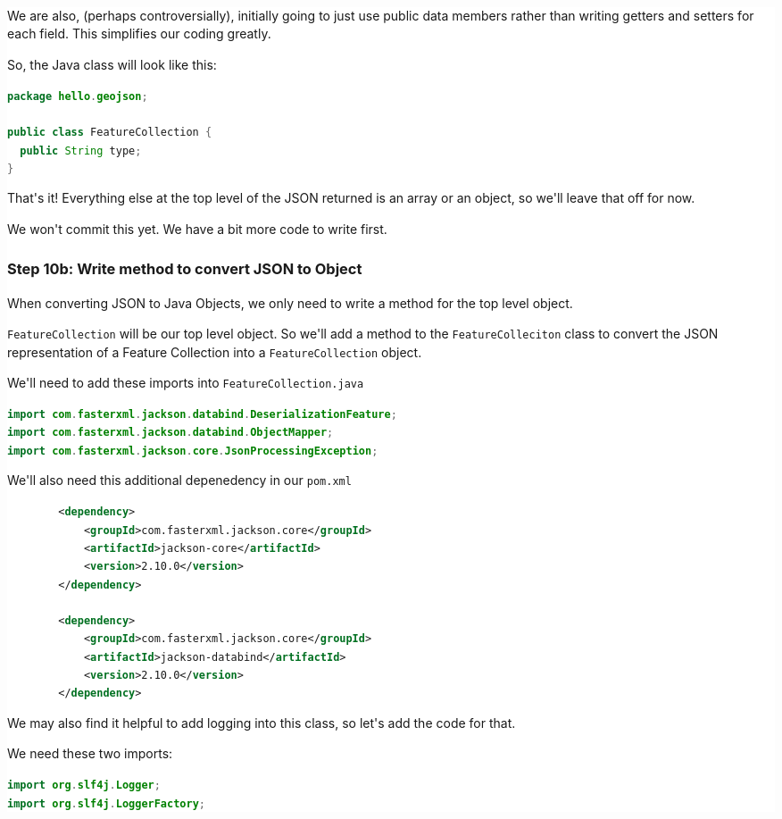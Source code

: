 We are also, (perhaps controversially), initially going to just use public data members rather than writing getters and setters for each field.  This simplifies our coding greatly.

So, the Java class will look like this:

```java
package hello.geojson;

public class FeatureCollection {
  public String type;
}
```

That's it!   Everything else at the top level of the JSON returned is an array or an object, so
we'll leave that off for now.

We won't commit this yet.  We have a bit more code to write first.
 
### Step 10b: Write method to convert JSON to Object

When converting JSON to Java Objects, we only need to write a method for the top level object.

`FeatureCollection` will be our top level object.  So we'll add a method to the `FeatureColleciton` class to convert
the JSON representation of a Feature Collection into a `FeatureCollection` object.

We'll need to add these imports into `FeatureCollection.java`

```java
import com.fasterxml.jackson.databind.DeserializationFeature;
import com.fasterxml.jackson.databind.ObjectMapper;
import com.fasterxml.jackson.core.JsonProcessingException;
```

We'll also need this additional depenedency in our `pom.xml`

```xml
        <dependency>
            <groupId>com.fasterxml.jackson.core</groupId>
            <artifactId>jackson-core</artifactId>
            <version>2.10.0</version>
        </dependency>

        <dependency>
            <groupId>com.fasterxml.jackson.core</groupId>
            <artifactId>jackson-databind</artifactId>
            <version>2.10.0</version>
        </dependency>
```

We may also find it helpful to add logging into this class, so let's add the code for that.

We need these two imports:

```java
import org.slf4j.Logger;
import org.slf4j.LoggerFactory;
```

